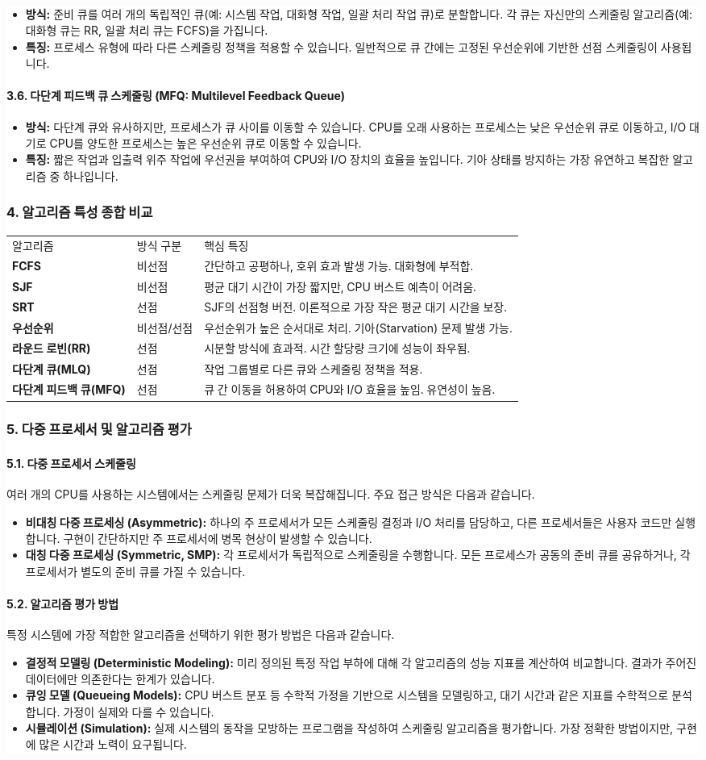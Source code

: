 - **방식:** 준비 큐를 여러 개의 독립적인 큐(예: 시스템 작업, 대화형 작업, 일괄 처리 작업 큐)로 분할합니다. 각 큐는 자신만의 스케줄링 알고리즘(예: 대화형 큐는 RR, 일괄 처리 큐는 FCFS)을 가집니다.
- **특징:** 프로세스 유형에 따라 다른 스케줄링 정책을 적용할 수 있습니다. 일반적으로 큐 간에는 고정된 우선순위에 기반한 선점 스케줄링이 사용됩니다.

#### 3.6. 다단계 피드백 큐 스케줄링 (MFQ: Multilevel Feedback Queue)

- **방식:** 다단계 큐와 유사하지만, 프로세스가 큐 사이를 이동할 수 있습니다. CPU를 오래 사용하는 프로세스는 낮은 우선순위 큐로 이동하고, I/O 대기로 CPU를 양도한 프로세스는 높은 우선순위 큐로 이동할 수 있습니다.
- **특징:** 짧은 작업과 입출력 위주 작업에 우선권을 부여하여 CPU와 I/O 장치의 효율을 높입니다. 기아 상태를 방지하는 가장 유연하고 복잡한 알고리즘 중 하나입니다.

### 4. 알고리즘 특성 종합 비교

|   |   |   |
|---|---|---|
|알고리즘|방식 구분|핵심 특징|
|**FCFS**|비선점|간단하고 공평하나, 호위 효과 발생 가능. 대화형에 부적합.|
|**SJF**|비선점|평균 대기 시간이 가장 짧지만, CPU 버스트 예측이 어려움.|
|**SRT**|선점|SJF의 선점형 버전. 이론적으로 가장 작은 평균 대기 시간을 보장.|
|**우선순위**|비선점/선점|우선순위가 높은 순서대로 처리. 기아(Starvation) 문제 발생 가능.|
|**라운드 로빈(RR)**|선점|시분할 방식에 효과적. 시간 할당량 크기에 성능이 좌우됨.|
|**다단계 큐(MLQ)**|선점|작업 그룹별로 다른 큐와 스케줄링 정책을 적용.|
|**다단계 피드백 큐(MFQ)**|선점|큐 간 이동을 허용하여 CPU와 I/O 효율을 높임. 유연성이 높음.|

### 5. 다중 프로세서 및 알고리즘 평가

#### 5.1. 다중 프로세서 스케줄링

여러 개의 CPU를 사용하는 시스템에서는 스케줄링 문제가 더욱 복잡해집니다. 주요 접근 방식은 다음과 같습니다.

- **비대칭 다중 프로세싱 (Asymmetric):** 하나의 주 프로세서가 모든 스케줄링 결정과 I/O 처리를 담당하고, 다른 프로세서들은 사용자 코드만 실행합니다. 구현이 간단하지만 주 프로세서에 병목 현상이 발생할 수 있습니다.
- **대칭 다중 프로세싱 (Symmetric, SMP):** 각 프로세서가 독립적으로 스케줄링을 수행합니다. 모든 프로세스가 공동의 준비 큐를 공유하거나, 각 프로세서가 별도의 준비 큐를 가질 수 있습니다.

#### 5.2. 알고리즘 평가 방법

특정 시스템에 가장 적합한 알고리즘을 선택하기 위한 평가 방법은 다음과 같습니다.

- **결정적 모델링 (Deterministic Modeling):** 미리 정의된 특정 작업 부하에 대해 각 알고리즘의 성능 지표를 계산하여 비교합니다. 결과가 주어진 데이터에만 의존한다는 한계가 있습니다.
- **큐잉 모델 (Queueing Models):** CPU 버스트 분포 등 수학적 가정을 기반으로 시스템을 모델링하고, 대기 시간과 같은 지표를 수학적으로 분석합니다. 가정이 실제와 다를 수 있습니다.
- **시뮬레이션 (Simulation):** 실제 시스템의 동작을 모방하는 프로그램을 작성하여 스케줄링 알고리즘을 평가합니다. 가장 정확한 방법이지만, 구현에 많은 시간과 노력이 요구됩니다.